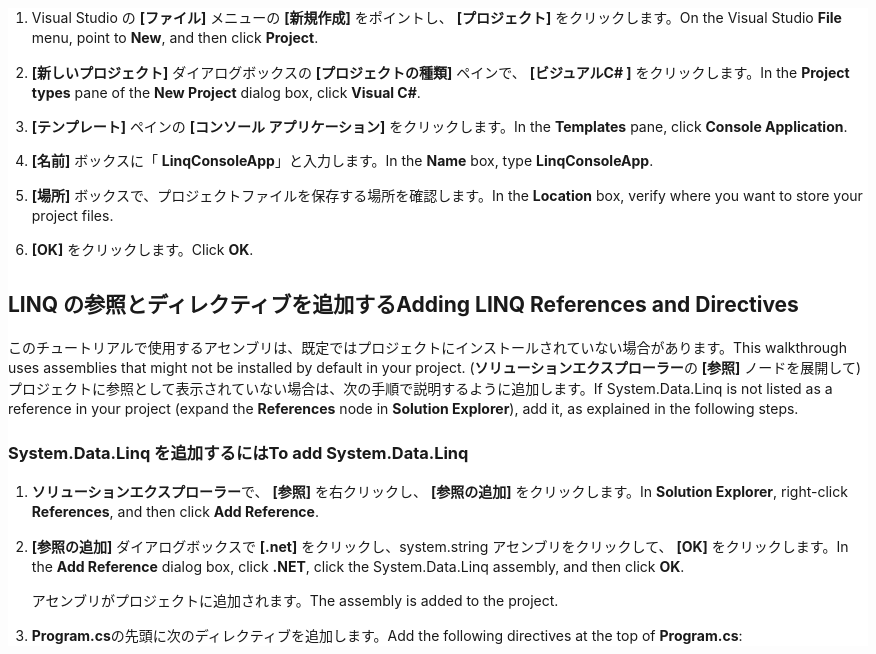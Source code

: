1. <span data-ttu-id="7b7e7-127">Visual Studio の **[ファイル]** メニューの **[新規作成]** をポイントし、 **[プロジェクト]** をクリックします。</span><span class="sxs-lookup"><span data-stu-id="7b7e7-127">On the Visual Studio **File** menu, point to **New**, and then click **Project**.</span></span>

2. <span data-ttu-id="7b7e7-128">**[新しいプロジェクト]** ダイアログボックスの **[プロジェクトの種類]** ペインで、 **[ビジュアルC# ]** をクリックします。</span><span class="sxs-lookup"><span data-stu-id="7b7e7-128">In the **Project types** pane of the **New Project** dialog box, click **Visual C#**.</span></span>

3. <span data-ttu-id="7b7e7-129">**[テンプレート]** ペインの **[コンソール アプリケーション]** をクリックします。</span><span class="sxs-lookup"><span data-stu-id="7b7e7-129">In the **Templates** pane, click **Console Application**.</span></span>

4. <span data-ttu-id="7b7e7-130">**[名前]** ボックスに「 **LinqConsoleApp**」と入力します。</span><span class="sxs-lookup"><span data-stu-id="7b7e7-130">In the **Name** box, type **LinqConsoleApp**.</span></span>

5. <span data-ttu-id="7b7e7-131">**[場所]** ボックスで、プロジェクトファイルを保存する場所を確認します。</span><span class="sxs-lookup"><span data-stu-id="7b7e7-131">In the **Location** box, verify where you want to store your project files.</span></span>

6. <span data-ttu-id="7b7e7-132">**[OK]** をクリックします。</span><span class="sxs-lookup"><span data-stu-id="7b7e7-132">Click **OK**.</span></span>

## <a name="adding-linq-references-and-directives"></a><span data-ttu-id="7b7e7-133">LINQ の参照とディレクティブを追加する</span><span class="sxs-lookup"><span data-stu-id="7b7e7-133">Adding LINQ References and Directives</span></span>

<span data-ttu-id="7b7e7-134">このチュートリアルで使用するアセンブリは、既定ではプロジェクトにインストールされていない場合があります。</span><span class="sxs-lookup"><span data-stu-id="7b7e7-134">This walkthrough uses assemblies that might not be installed by default in your project.</span></span> <span data-ttu-id="7b7e7-135">(**ソリューションエクスプローラー**の **[参照]** ノードを展開して) プロジェクトに参照として表示されていない場合は、次の手順で説明するように追加します。</span><span class="sxs-lookup"><span data-stu-id="7b7e7-135">If System.Data.Linq is not listed as a reference in your project (expand the **References** node in **Solution Explorer**), add it, as explained in the following steps.</span></span>

### <a name="to-add-systemdatalinq"></a><span data-ttu-id="7b7e7-136">System.Data.Linq を追加するには</span><span class="sxs-lookup"><span data-stu-id="7b7e7-136">To add System.Data.Linq</span></span>

1. <span data-ttu-id="7b7e7-137">**ソリューションエクスプローラー**で、 **[参照]** を右クリックし、 **[参照の追加]** をクリックします。</span><span class="sxs-lookup"><span data-stu-id="7b7e7-137">In **Solution Explorer**, right-click **References**, and then click **Add Reference**.</span></span>

2. <span data-ttu-id="7b7e7-138">**[参照の追加]** ダイアログボックスで **[.net]** をクリックし、system.string アセンブリをクリックして、 **[OK]** をクリックします。</span><span class="sxs-lookup"><span data-stu-id="7b7e7-138">In the **Add Reference** dialog box, click **.NET**, click the System.Data.Linq assembly, and then click **OK**.</span></span>

     <span data-ttu-id="7b7e7-139">アセンブリがプロジェクトに追加されます。</span><span class="sxs-lookup"><span data-stu-id="7b7e7-139">The assembly is added to the project.</span></span>

3. <span data-ttu-id="7b7e7-140">**Program.cs**の先頭に次のディレクティブを追加します。</span><span class="sxs-lookup"><span data-stu-id="7b7e7-140">Add the following directives at the top of **Program.cs**:</span></span>
